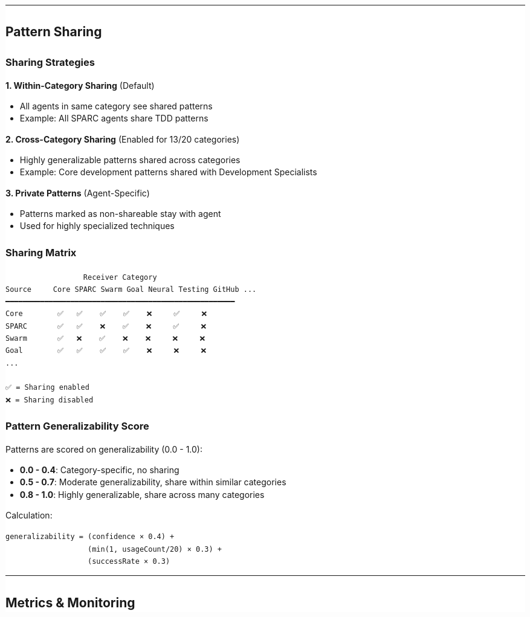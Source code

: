 
---

## Pattern Sharing

### Sharing Strategies

**1. Within-Category Sharing** (Default)
- All agents in same category see shared patterns
- Example: All SPARC agents share TDD patterns

**2. Cross-Category Sharing** (Enabled for 13/20 categories)
- Highly generalizable patterns shared across categories
- Example: Core development patterns shared with Development Specialists

**3. Private Patterns** (Agent-Specific)
- Patterns marked as non-shareable stay with agent
- Used for highly specialized techniques

### Sharing Matrix

```
                  Receiver Category
Source     Core SPARC Swarm Goal Neural Testing GitHub ...
━━━━━━━━━━━━━━━━━━━━━━━━━━━━━━━━━━━━━━━━━━━━━━━━━━━━━
Core        ✅   ✅    ✅    ✅    ❌     ✅     ❌
SPARC       ✅   ✅    ❌    ✅    ❌     ✅     ❌
Swarm       ✅   ❌    ✅    ❌    ❌     ❌     ❌
Goal        ✅   ✅    ✅    ✅    ❌     ❌     ❌
...

✅ = Sharing enabled
❌ = Sharing disabled
```

### Pattern Generalizability Score

Patterns are scored on generalizability (0.0 - 1.0):

- **0.0 - 0.4**: Category-specific, no sharing
- **0.5 - 0.7**: Moderate generalizability, share within similar categories
- **0.8 - 1.0**: Highly generalizable, share across many categories

Calculation:
```
generalizability = (confidence × 0.4) +
                   (min(1, usageCount/20) × 0.3) +
                   (successRate × 0.3)
```

---

## Metrics & Monitoring
